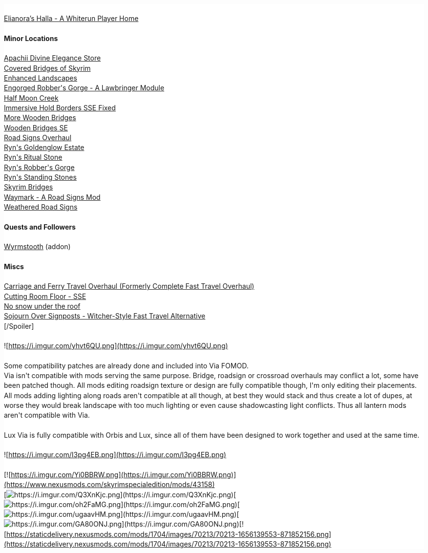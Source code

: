 <br />[Elianora’s Halla - A Whiterun Player Home](https://www.nexusmods.com/skyrimspecialedition/mods/1940)
<br />
<br />**Minor Locations**
<br />
<br />[Apachii Divine Elegance Store](https://www.nexusmods.com/skyrimspecialedition/mods/9213)
<br />[Covered Bridges of Skyrim](https://www.nexusmods.com/skyrimspecialedition/mods/22605)
<br />[Enhanced Landscapes](https://www.nexusmods.com/skyrimspecialedition/mods/18162)
<br />[Engorged Robber's Gorge - A Lawbringer Module](https://www.nexusmods.com/skyrimspecialedition/mods/45781)
<br />[Half Moon Creek](https://www.nexusmods.com/skyrimspecialedition/mods/42119)
<br />[Immersive Hold Borders SSE Fixed](https://www.nexusmods.com/skyrimspecialedition/mods/47918)
<br />[More Wooden Bridges](https://www.nexusmods.com/skyrimspecialedition/mods/42201)
<br />[Wooden Bridges SE](https://www.nexusmods.com/skyrimspecialedition/mods/1985)
<br />[Road Signs Overhaul](https://www.nexusmods.com/skyrimspecialedition/mods/55764)
<br />[Ryn's Goldenglow Estate](https://www.nexusmods.com/skyrimspecialedition/mods/72926)
<br />[Ryn's Ritual Stone](https://www.nexusmods.com/skyrimspecialedition/mods/63897)
<br />[Ryn's Robber's Gorge](https://www.nexusmods.com/skyrimspecialedition/mods/64326)
<br />[Ryn's Standing Stones](https://www.nexusmods.com/skyrimspecialedition/mods/64969)
<br />[Skyrim Bridges](https://www.nexusmods.com/skyrimspecialedition/mods/21263)
<br />[Waymark - A Road Signs Mod](https://www.nexusmods.com/skyrimspecialedition/mods/53333)
<br />[Weathered Road Signs](https://www.nexusmods.com/skyrim/mods/2810/)
<br />
<br />**Quests and Followers**
<br />
<br />[Wyrmstooth](https://www.nexusmods.com/skyrimspecialedition/mods/45565) (addon)
<br />
<br />**Miscs**
<br />
<br />[Carriage and Ferry Travel Overhaul (Formerly Complete Fast Travel Overhaul)](https://www.nexusmods.com/skyrimspecialedition/mods/8379)
<br />[Cutting Room Floor - SSE](https://www.nexusmods.com/skyrimspecialedition/mods/276)
<br />[No snow under the roof](https://www.nexusmods.com/skyrimspecialedition/mods/518)
<br />[Sojourn Over Signposts - Witcher-Style Fast Travel Alternative
<br />](https://www.nexusmods.com/skyrimspecialedition/mods/51567)[/Spoiler]
<br />
<br />![https://i.imgur.com/yhvt6QU.png](https://i.imgur.com/yhvt6QU.png)
<br />
<br />Some compatibility patches are already done and included into Via FOMOD.﻿
<br />Via isn't compatible with mods serving the same purpose. Bridge, roadsign or crossroad overhauls may conflict a lot, some have been patched though. All mods editing roadsign texture or design are fully compatible though, I'm only editing their placements.
<br />All mods adding lighting along roads aren't compatible at all though, at best they would stack and thus create a lot of dupes, at worse they would break landscape with too much lighting or even cause shadowcasting light conflicts. Thus all lantern mods aren't compatible with Via.
<br />
<br />Lux Via is fully compatible with Orbis and Lux, since all of them have been designed to work together and used at the same time.
<br />
<br />![https://i.imgur.com/I3pg4EB.png](https://i.imgur.com/I3pg4EB.png)
<br />﻿
<br />[![https://i.imgur.com/Yi0BBRW.png](https://i.imgur.com/Yi0BBRW.png)](https://www.nexusmods.com/skyrimspecialedition/mods/43158)﻿
<br />[![https://i.imgur.com/Q3XnKjc.png](https://i.imgur.com/Q3XnKjc.png)
<br />](https://www.nexusmods.com/skyrimspecialedition/mods/56095)[![https://i.imgur.com/oh2FaMG.png](https://i.imgur.com/oh2FaMG.png)
<br />](https://www.nexusmods.com/skyrimspecialedition/mods/60524)[![https://i.imgur.com/ugaavHM.png](https://i.imgur.com/ugaavHM.png)
<br />](https://www.nexusmods.com/skyrimspecialedition/mods/64018)[![https://i.imgur.com/GA80ONJ.png](https://i.imgur.com/GA80ONJ.png)
<br />](https://www.nexusmods.com/skyrimspecialedition/mods/65816)[![https://staticdelivery.nexusmods.com/mods/1704/images/70213/70213-1656139553-871852156.png](https://staticdelivery.nexusmods.com/mods/1704/images/70213/70213-1656139553-871852156.png)
